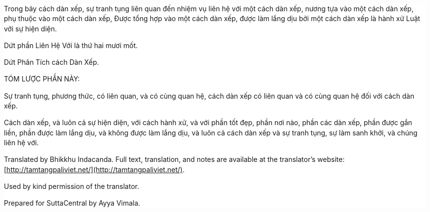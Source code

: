 Trong bảy cách dàn xếp, sự tranh tụng liên quan đến nhiệm vụ liên hệ với một cách dàn xếp, nương tựa vào một cách dàn xếp, phụ thuộc vào một cách dàn xếp, Được tổng hợp vào một cách dàn xếp, được làm lắng dịu bởi một cách dàn xếp là hành xử Luật với sự hiện diện.

Dứt phần Liên Hệ Với là thứ hai mươi mốt.

Dứt Phân Tích cách Dàn Xếp.

TÓM LƯỢC PHẦN NÀY:

Sự tranh tụng, phương thức, có liên quan, và có cùng quan hệ, cách dàn xếp có liên quan và có cùng quan hệ đối với cách dàn xếp.

Cách dàn xếp, và luôn cả sự hiện diện, với cách hành xử, và với phần tốt đẹp, phần nơi nào, phần các dàn xếp, phần được gắn liền, phần được làm lắng dịu, và không được làm lắng dịu, và luôn cả cách dàn xếp và sự tranh tụng, sự làm sanh khởi, và chúng liên hệ với.

Translated by Bhikkhu Indacanda. Full text, translation, and notes are available at the translator’s website: [http://tamtangpaliviet.net/](http://tamtangpaliviet.net/).

Used by kind permission of the translator.

Prepared for SuttaCentral by Ayya Vimala.